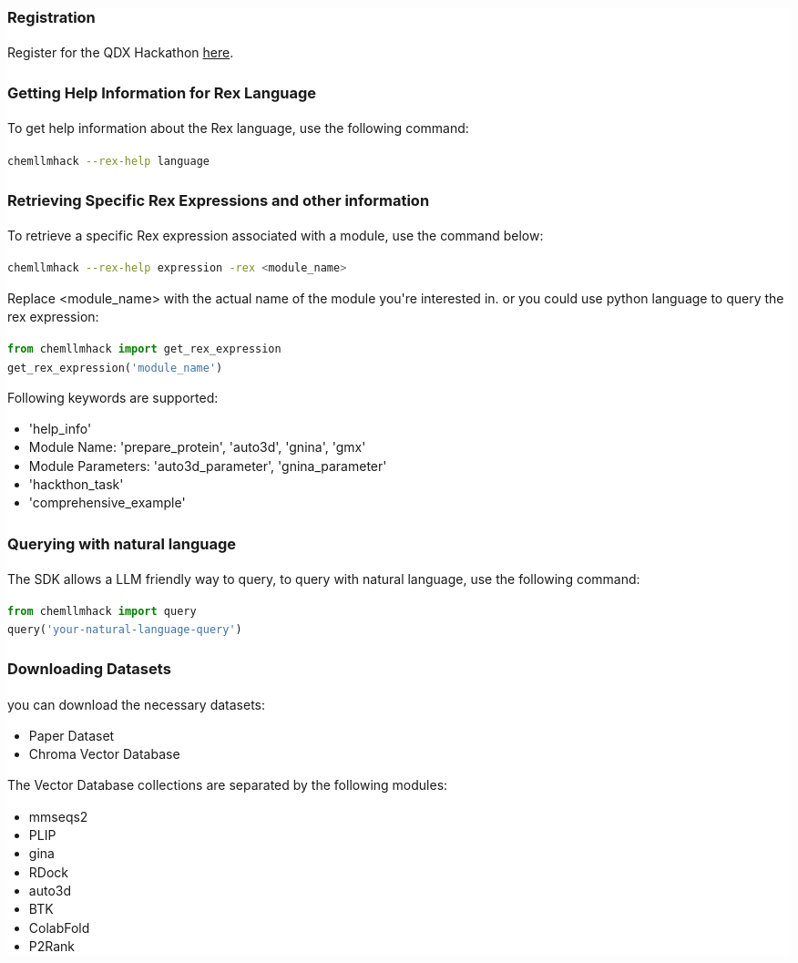 ### Registration
Register for the QDX Hackathon [here](https://qdx-hackathon-registration-link.com).

### Getting Help Information for Rex Language
To get help information about the Rex language, use the following command:
```bash
chemllmhack --rex-help language
```

### Retrieving Specific Rex Expressions and other information
To retrieve a specific Rex expression associated with a module, use the command below:
```bash
chemllmhack --rex-help expression -rex <module_name>
```

Replace <module_name> with the actual name of the module you're interested in.
or you could use python language to query the rex expression:
```python
from chemllmhack import get_rex_expression
get_rex_expression('module_name')
```

Following keywords are supported:
- 'help_info'
- Module Name: 'prepare_protein', 'auto3d', 'gnina', 'gmx'
- Module Parameters: 'auto3d_parameter', 'gnina_parameter'
- 'hackthon_task'
- 'comprehensive_example'

### Querying with natural language
The SDK allows a LLM friendly way to query, to query with natural language, use the following command:
```python
from chemllmhack import query
query('your-natural-language-query')
```

### Downloading Datasets
you can download the necessary datasets:
- Paper Dataset
- Chroma Vector Database

The Vector Database collections are separated by the following modules:
- mmseqs2
- PLIP
- gina
- RDock
- auto3d
- BTK
- ColabFold
- P2Rank
